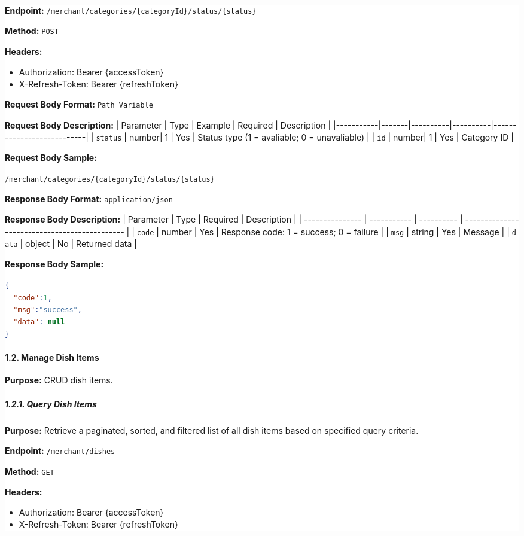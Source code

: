 **Endpoint:** `/merchant/categories/{categoryId}/status/{status}`

**Method:** `POST`

**Headers:**
- Authorization: Bearer {accessToken}
- X-Refresh-Token: Bearer {refreshToken}

**Request Body Format:** `Path Variable`

**Request Body Description:**
| Parameter | Type  | Example  | Required | Description               |
|-----------|-------|----------|----------|---------------------------|
| `status`  | number| 1        | Yes      | Status type (1 = avaliable; 0 = unavaliable) |
| `id`      | number| 1        | Yes      | Category ID               |

**Request Body Sample:**
```shell
/merchant/categories/{categoryId}/status/{status}
```

**Response Body Format:** `application/json`

**Response Body Description:**
| Parameter       | Type        | Required   | Description                                   |
| --------------- | ----------- | ---------- | --------------------------------------------- |
| `code`          | number      | Yes        | Response code: 1 = success; 0 = failure       |
| `msg`           | string      | Yes        | Message                                       |
| `data`          | object      | No         | Returned data                                 |

**Response Body Sample:**
```json
{
  "code":1,
  "msg":"success",
  "data": null
}
```

#### 1.2. Manage Dish Items

**Purpose:** CRUD dish items.

##### 1.2.1. Query Dish Items

**Purpose:** Retrieve a paginated, sorted, and filtered list of all dish items based on specified query criteria.

**Endpoint:** `/merchant/dishes`

**Method:** `GET`

**Headers:**
- Authorization: Bearer {accessToken}
- X-Refresh-Token: Bearer {refreshToken}
  